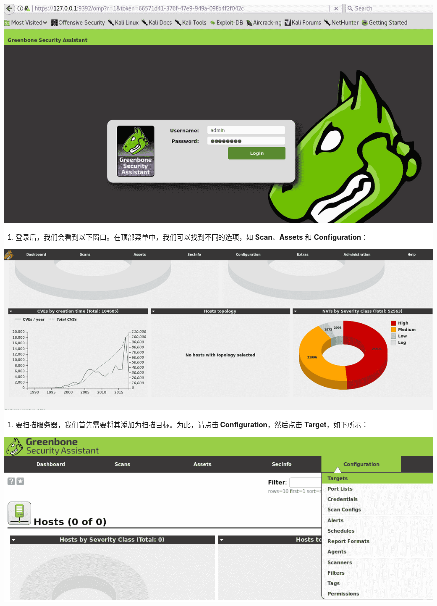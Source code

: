 ![](img/b56dc8b6-41b3-4611-94b6-cb0ef56b4f38.png)

1.  登录后，我们会看到以下窗口。在顶部菜单中，我们可以找到不同的选项，如 **Scan**、**Assets** 和 **Configuration**：

![](img/c57e29b4-00c6-4fdf-bc79-b738de331549.png)

1.  要扫描服务器，我们首先需要将其添加为扫描目标。为此，请点击 **Configuration**，然后点击 **Target**，如下所示：

![](img/9ede5d0b-097a-40d9-8570-510ea57899d8.png)
